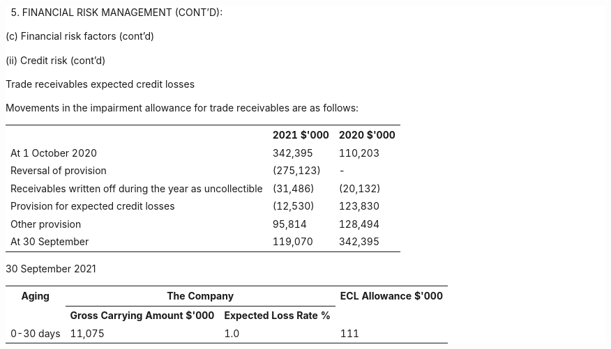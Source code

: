 5. FINANCIAL RISK MANAGEMENT (CONT’D):

(c) Financial risk factors (cont’d)

(ii) Credit risk (cont’d)

Trade receivables expected credit losses

Movements in the impairment allowance for trade receivables are as follows:

<table>
  <tr>
    <th></th>
    <th>2021 $'000</th>
    <th>2020 $'000</th>
  </tr>
  <tr>
    <td>At 1 October 2020</td>
    <td>342,395</td>
    <td>110,203</td>
  </tr>
  <tr>
    <td>Reversal of provision</td>
    <td>(275,123)</td>
    <td>-</td>
  </tr>
  <tr>
    <td>Receivables written off during the year as uncollectible</td>
    <td>(31,486)</td>
    <td>(20,132)</td>
  </tr>
  <tr>
    <td>Provision for expected credit losses</td>
    <td>(12,530)</td>
    <td>123,830</td>
  </tr>
  <tr>
    <td>Other provision</td>
    <td>95,814</td>
    <td>128,494</td>
  </tr>
  <tr>
    <td>At 30 September</td>
    <td>119,070</td>
    <td>342,395</td>
  </tr>
</table>

30 September 2021

<table>
  <tr>
    <th rowspan="2">Aging</th>
    <th colspan="2">The Company</th>
    <th rowspan="2">ECL Allowance $'000</th>
  </tr>
  <tr>
    <th>Gross Carrying Amount $'000</th>
    <th>Expected Loss Rate %</th>
  </tr>
  <tr>
    <td>0-30 days</td>
    <td>11,075</td>
    <td>1.0</td>
    <td>111</td>
  </tr>
  <tr>